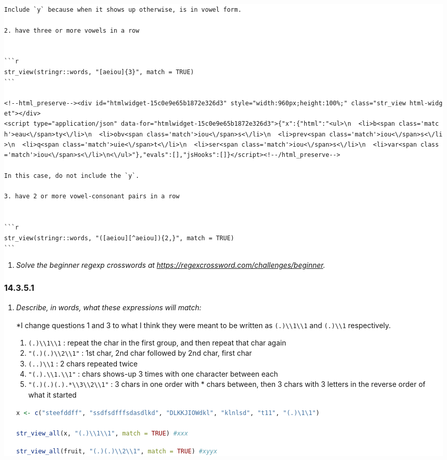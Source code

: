     Include `y` because when it shows up otherwise, is in vowel form.
    
    2. have three or more vowels in a row
    
    
    ```r
    str_view(stringr::words, "[aeiou]{3}", match = TRUE)
    ```
    
    <!--html_preserve--><div id="htmlwidget-15c0e9e65b1872e326d3" style="width:960px;height:100%;" class="str_view html-widget"></div>
    <script type="application/json" data-for="htmlwidget-15c0e9e65b1872e326d3">{"x":{"html":"<ul>\n  <li>b<span class='match'>eau<\/span>ty<\/li>\n  <li>obv<span class='match'>iou<\/span>s<\/li>\n  <li>prev<span class='match'>iou<\/span>s<\/li>\n  <li>q<span class='match'>uie<\/span>t<\/li>\n  <li>ser<span class='match'>iou<\/span>s<\/li>\n  <li>var<span class='match'>iou<\/span>s<\/li>\n<\/ul>"},"evals":[],"jsHooks":[]}</script><!--/html_preserve-->
    
    In this case, do not include the `y`.
    
    3. have 2 or more vowel-consonant pairs in a row
    
    
    ```r
    str_view(stringr::words, "([aeiou][^aeiou]){2,}", match = TRUE)
    ```

1.  *Solve the beginner regexp crosswords at*
    *<https://regexcrossword.com/challenges/beginner>.*

### 14.3.5.1

1.  *Describe, in words, what these expressions will match:*

    *I change questions 1 and 3 to what I think they were meant to be written as `(.)\\1\\1` and `(.)\\1` respectively.

    1. `(.)\\1\\1` : repeat the char in the first group, and then repeat that char again
    1. `"(.)(.)\\2\\1"` : 1st char, 2nd char followed by 2nd char, first char
    1. `(..)\\1` : 2 chars repeated twice
    1. `"(.).\\1.\\1"` : chars shows-up 3 times with one character between each
    1. `"(.)(.)(.).*\\3\\2\\1"` : 3 chars in one order with * chars between, then 3 chars with 3 letters in the reverse order of what it started

    
    ```r
    x <- c("steefddff", "ssdfsdfffsdasdlkd", "DLKKJIOWdkl", "klnlsd", "t11", "(.)\1\1")
    
    str_view_all(x, "(.)\\1\\1", match = TRUE) #xxx
    ```
    
    <!--html_preserve--><div id="htmlwidget-55e21c6e6c513e63a9bc" style="width:960px;height:100%;" class="str_view html-widget"></div>
    <script type="application/json" data-for="htmlwidget-55e21c6e6c513e63a9bc">{"x":{"html":"<ul>\n  <li>ssdfsd<span class='match'>fff<\/span>sdasdlkd<\/li>\n<\/ul>"},"evals":[],"jsHooks":[]}</script><!--/html_preserve-->
    
    ```r
    str_view_all(fruit, "(.)(.)\\2\\1", match = TRUE) #xyyx
    ```
    